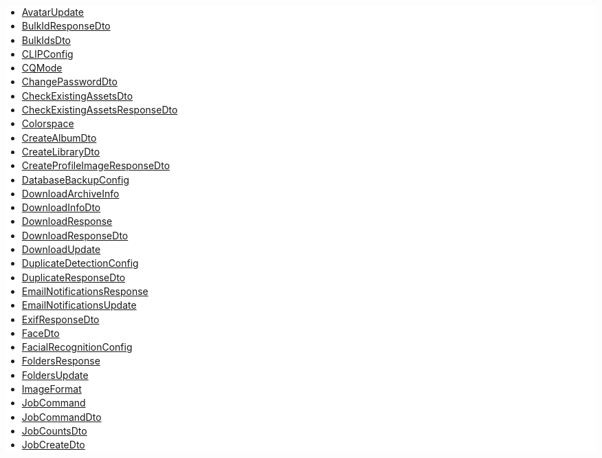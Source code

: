  - [AvatarUpdate](https://github.com/Marian-Braendle/immich-python-sdk/tree/v1.134.0_asyncio/docs/AvatarUpdate.md)
 - [BulkIdResponseDto](https://github.com/Marian-Braendle/immich-python-sdk/tree/v1.134.0_asyncio/docs/BulkIdResponseDto.md)
 - [BulkIdsDto](https://github.com/Marian-Braendle/immich-python-sdk/tree/v1.134.0_asyncio/docs/BulkIdsDto.md)
 - [CLIPConfig](https://github.com/Marian-Braendle/immich-python-sdk/tree/v1.134.0_asyncio/docs/CLIPConfig.md)
 - [CQMode](https://github.com/Marian-Braendle/immich-python-sdk/tree/v1.134.0_asyncio/docs/CQMode.md)
 - [ChangePasswordDto](https://github.com/Marian-Braendle/immich-python-sdk/tree/v1.134.0_asyncio/docs/ChangePasswordDto.md)
 - [CheckExistingAssetsDto](https://github.com/Marian-Braendle/immich-python-sdk/tree/v1.134.0_asyncio/docs/CheckExistingAssetsDto.md)
 - [CheckExistingAssetsResponseDto](https://github.com/Marian-Braendle/immich-python-sdk/tree/v1.134.0_asyncio/docs/CheckExistingAssetsResponseDto.md)
 - [Colorspace](https://github.com/Marian-Braendle/immich-python-sdk/tree/v1.134.0_asyncio/docs/Colorspace.md)
 - [CreateAlbumDto](https://github.com/Marian-Braendle/immich-python-sdk/tree/v1.134.0_asyncio/docs/CreateAlbumDto.md)
 - [CreateLibraryDto](https://github.com/Marian-Braendle/immich-python-sdk/tree/v1.134.0_asyncio/docs/CreateLibraryDto.md)
 - [CreateProfileImageResponseDto](https://github.com/Marian-Braendle/immich-python-sdk/tree/v1.134.0_asyncio/docs/CreateProfileImageResponseDto.md)
 - [DatabaseBackupConfig](https://github.com/Marian-Braendle/immich-python-sdk/tree/v1.134.0_asyncio/docs/DatabaseBackupConfig.md)
 - [DownloadArchiveInfo](https://github.com/Marian-Braendle/immich-python-sdk/tree/v1.134.0_asyncio/docs/DownloadArchiveInfo.md)
 - [DownloadInfoDto](https://github.com/Marian-Braendle/immich-python-sdk/tree/v1.134.0_asyncio/docs/DownloadInfoDto.md)
 - [DownloadResponse](https://github.com/Marian-Braendle/immich-python-sdk/tree/v1.134.0_asyncio/docs/DownloadResponse.md)
 - [DownloadResponseDto](https://github.com/Marian-Braendle/immich-python-sdk/tree/v1.134.0_asyncio/docs/DownloadResponseDto.md)
 - [DownloadUpdate](https://github.com/Marian-Braendle/immich-python-sdk/tree/v1.134.0_asyncio/docs/DownloadUpdate.md)
 - [DuplicateDetectionConfig](https://github.com/Marian-Braendle/immich-python-sdk/tree/v1.134.0_asyncio/docs/DuplicateDetectionConfig.md)
 - [DuplicateResponseDto](https://github.com/Marian-Braendle/immich-python-sdk/tree/v1.134.0_asyncio/docs/DuplicateResponseDto.md)
 - [EmailNotificationsResponse](https://github.com/Marian-Braendle/immich-python-sdk/tree/v1.134.0_asyncio/docs/EmailNotificationsResponse.md)
 - [EmailNotificationsUpdate](https://github.com/Marian-Braendle/immich-python-sdk/tree/v1.134.0_asyncio/docs/EmailNotificationsUpdate.md)
 - [ExifResponseDto](https://github.com/Marian-Braendle/immich-python-sdk/tree/v1.134.0_asyncio/docs/ExifResponseDto.md)
 - [FaceDto](https://github.com/Marian-Braendle/immich-python-sdk/tree/v1.134.0_asyncio/docs/FaceDto.md)
 - [FacialRecognitionConfig](https://github.com/Marian-Braendle/immich-python-sdk/tree/v1.134.0_asyncio/docs/FacialRecognitionConfig.md)
 - [FoldersResponse](https://github.com/Marian-Braendle/immich-python-sdk/tree/v1.134.0_asyncio/docs/FoldersResponse.md)
 - [FoldersUpdate](https://github.com/Marian-Braendle/immich-python-sdk/tree/v1.134.0_asyncio/docs/FoldersUpdate.md)
 - [ImageFormat](https://github.com/Marian-Braendle/immich-python-sdk/tree/v1.134.0_asyncio/docs/ImageFormat.md)
 - [JobCommand](https://github.com/Marian-Braendle/immich-python-sdk/tree/v1.134.0_asyncio/docs/JobCommand.md)
 - [JobCommandDto](https://github.com/Marian-Braendle/immich-python-sdk/tree/v1.134.0_asyncio/docs/JobCommandDto.md)
 - [JobCountsDto](https://github.com/Marian-Braendle/immich-python-sdk/tree/v1.134.0_asyncio/docs/JobCountsDto.md)
 - [JobCreateDto](https://github.com/Marian-Braendle/immich-python-sdk/tree/v1.134.0_asyncio/docs/JobCreateDto.md)